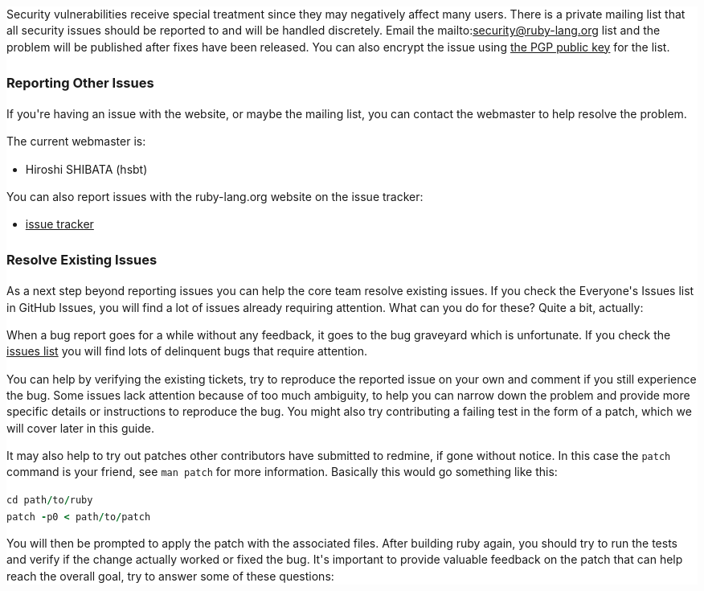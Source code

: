 Security vulnerabilities receive special treatment since they may
negatively affect many users. There is a private mailing list that all
security issues should be reported to and will be handled discretely.
Email the mailto:security@ruby-lang.org list and the problem will be
published after fixes have been released. You can also encrypt the issue
using <a href='https://www.ruby-lang.org/security.asc' class='remote'
target='_blank'>the PGP public key</a> for the list.

### Reporting Other Issues[](#reporting-other-issues)

If you're having an issue with the website, or maybe the mailing list,
you can contact the webmaster to help resolve the problem.

The current webmaster is:

* Hiroshi SHIBATA (hsbt)

You can also report issues with the ruby-lang.org website on the issue
tracker:

* <a href='https://github.com/ruby/www.ruby-lang.org/issues'
  class='remote' target='_blank'>issue tracker</a>

### Resolve Existing Issues[](#resolve-existing-issues)

As a next step beyond reporting issues you can help the core team
resolve existing issues. If you check the Everyone's Issues list in
GitHub Issues, you will find a lot of issues already requiring
attention. What can you do for these? Quite a bit, actually:

When a bug report goes for a while without any feedback, it goes to the
bug graveyard which is unfortunate. If you check the <a
href='https://bugs.ruby-lang.org/projects/ruby-trunk/issues'
class='remote' target='_blank'>issues list</a> you will find lots of
delinquent bugs that require attention.

You can help by verifying the existing tickets, try to reproduce the
reported issue on your own and comment if you still experience the bug.
Some issues lack attention because of too much ambiguity, to help you
can narrow down the problem and provide more specific details or
instructions to reproduce the bug. You might also try contributing a
failing test in the form of a patch, which we will cover later in this
guide.

It may also help to try out patches other contributors have submitted to
redmine, if gone without notice. In this case the `patch` command is
your friend, see `man patch` for more information. Basically this would
go something like this:


```ruby
cd path/to/ruby
patch -p0 < path/to/patch
```

You will then be prompted to apply the patch with the associated files.
After building ruby again, you should try to run the tests and verify if
the change actually worked or fixed the bug. It's important to provide
valuable feedback on the patch that can help reach the overall goal, try
to answer some of these questions:
